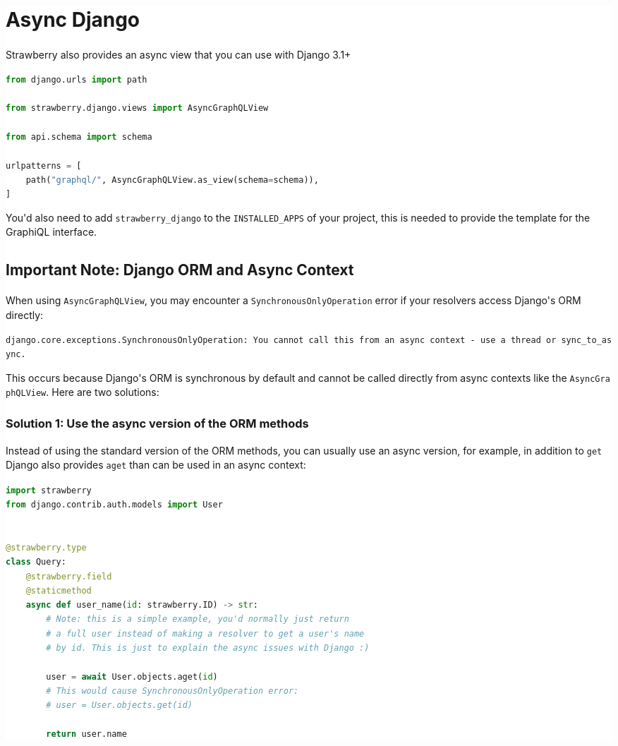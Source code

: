 # Async Django

Strawberry also provides an async view that you can use with Django 3.1+

```python
from django.urls import path

from strawberry.django.views import AsyncGraphQLView

from api.schema import schema

urlpatterns = [
    path("graphql/", AsyncGraphQLView.as_view(schema=schema)),
]
```

You'd also need to add `strawberry_django` to the `INSTALLED_APPS` of your
project, this is needed to provide the template for the GraphiQL interface.

## Important Note: Django ORM and Async Context

When using `AsyncGraphQLView`, you may encounter a `SynchronousOnlyOperation`
error if your resolvers access Django's ORM directly:

```text
django.core.exceptions.SynchronousOnlyOperation: You cannot call this from an async context - use a thread or sync_to_async.
```

This occurs because Django's ORM is synchronous by default and cannot be called
directly from async contexts like the `AsyncGraphQLView`. Here are two
solutions:

### Solution 1: Use the async version of the ORM methods

Instead of using the standard version of the ORM methods, you can usually use an
async version, for example, in addition to `get` Django also provides `aget`
than can be used in an async context:

```python
import strawberry
from django.contrib.auth.models import User


@strawberry.type
class Query:
    @strawberry.field
    @staticmethod
    async def user_name(id: strawberry.ID) -> str:
        # Note: this is a simple example, you'd normally just return
        # a full user instead of making a resolver to get a user's name
        # by id. This is just to explain the async issues with Django :)

        user = await User.objects.aget(id)
        # This would cause SynchronousOnlyOperation error:
        # user = User.objects.get(id)

        return user.name
```

